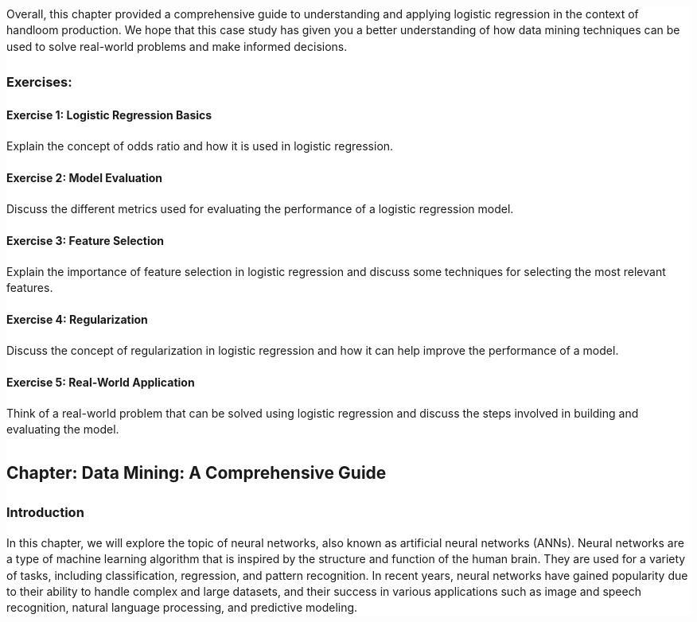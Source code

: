 

Overall, this chapter provided a comprehensive guide to understanding and applying logistic regression in the context of handloom production. We hope that this case study has given you a better understanding of how data mining techniques can be used to solve real-world problems and make informed decisions.



### Exercises:

#### Exercise 1: Logistic Regression Basics

Explain the concept of odds ratio and how it is used in logistic regression.



#### Exercise 2: Model Evaluation

Discuss the different metrics used for evaluating the performance of a logistic regression model.



#### Exercise 3: Feature Selection

Explain the importance of feature selection in logistic regression and discuss some techniques for selecting the most relevant features.



#### Exercise 4: Regularization

Discuss the concept of regularization in logistic regression and how it can help improve the performance of a model.



#### Exercise 5: Real-World Application

Think of a real-world problem that can be solved using logistic regression and discuss the steps involved in building and evaluating the model.





## Chapter: Data Mining: A Comprehensive Guide



### Introduction



In this chapter, we will explore the topic of neural networks, also known as artificial neural networks (ANNs). Neural networks are a type of machine learning algorithm that is inspired by the structure and function of the human brain. They are used for a variety of tasks, including classification, regression, and pattern recognition. In recent years, neural networks have gained popularity due to their ability to handle complex and large datasets, and their success in various applications such as image and speech recognition, natural language processing, and predictive modeling.


